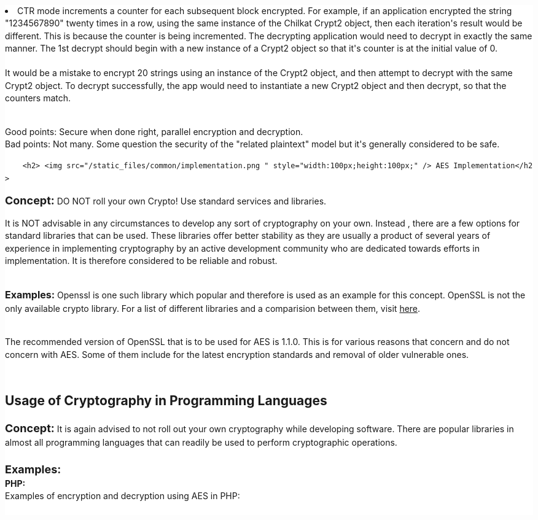 <li>CTR mode increments a counter for each subsequent block encrypted. For example, if an application encrypted the string "1234567890" twenty times in a row, using the same instance of the Chilkat Crypt2 object, then each iteration's result would be different. This is because the counter is being incremented. The decrypting application would need to decrypt in exactly the same manner. The 1st decrypt should begin with a new instance of a Crypt2 object so that it's counter is at the initial value of 0.</li>

</ul>

<br />
It would be a mistake to encrypt 20 strings using an instance of the Crypt2 object, and then attempt to decrypt with the same Crypt2 object. To decrypt successfully, the app would need to instantiate a new Crypt2 object and then decrypt, so that the counters match. <br /> <br />

<span class="green">Good points:</span>  Secure when done right, parallel encryption and decryption. <br />
<span class="red">Bad points:</span>  Not many. Some question the security of the "related plaintext" model but it's generally considered to be safe.

</p>

<p id="nocryptoroll">
  <div class="col-md-12 col-sm-12 col-xs-12">

        <h2> <img src="/static_files/common/implementation.png " style="width:100px;height:100px;" /> AES Implementation</h2>

<font size="4"><strong>Concept:</strong></font>  DO NOT roll your own Crypto! Use standard services and libraries. <br />

It is NOT advisable in any circumstances to develop any sort of cryptography on your own. Instead , there are a few options for standard libraries that can be used.
These libraries offer better stability as they are usually a product of several years of experience in implementing cryptography by an active development community who are
dedicated towards efforts in implementation. It is therefore considered to be reliable and robust. <br /> <br />


<font size="3"><strong>Examples:</strong></font>
Openssl is one such library which popular and therefore is used as an example for this concept.
OpenSSL is not the only available crypto library. For a list of different libraries and a comparision
between them, visit <a href="https://en.wikipedia.org/wiki/Comparison_of_cryptography_libraries">here</a>.
<br /> <br />

The recommended version of OpenSSL that is to be used for AES is 1.1.0. This is for various reasons that concern and do not concern with AES. Some of them include for the latest encryption standards and removal of older vulnerable ones.
<br /> <br />


<p id="usagelibrary">
<h2>Usage of Cryptography in Programming Languages</h2>

<font size="4"><strong>Concept:</strong></font> It is again advised to not roll out your own cryptography while developing software. There are popular libraries in almost all programming
languages that can readily be used to perform cryptographic operations.
<br /> <br />
<font size="4"><strong>Examples:</strong></font> <br />
<strong>PHP: </strong> <br />
Examples of encryption and decryption  using AES in PHP: <br /> <br />
